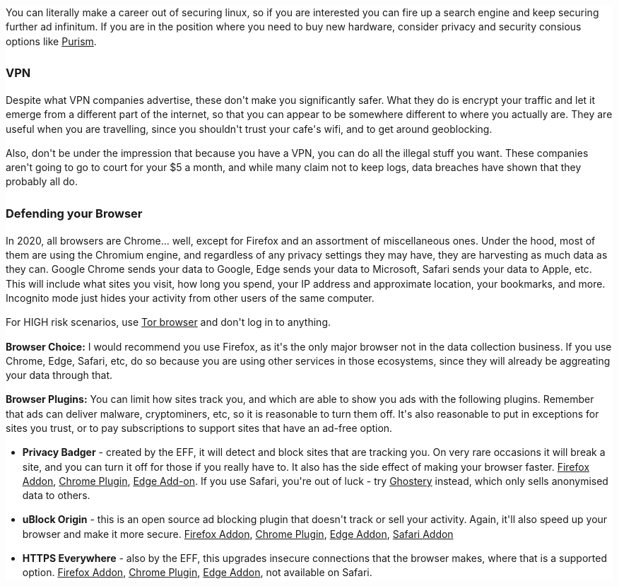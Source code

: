 You can literally make a career out of securing linux, so if you are interested you can fire up a search engine and keep securing further ad infinitum. If you are in the position where you need to buy new hardware, consider privacy and security consious options like [Purism](https://puri.sm/).

### VPN
Despite what VPN companies advertise, these don't make you significantly safer. What they do is encrypt your traffic and let it emerge from a different part of the internet, so that you can appear to be somewhere different to where you actually are. They are useful when you are travelling, since you shouldn't trust your cafe's wifi, and to get around geoblocking.

Also, don't be under the impression that because you have a VPN, you can do all the illegal stuff you want. These companies aren't going to go to court for your $5 a month, and while many claim not to keep logs, data breaches have shown that they probably all do.

### Defending your Browser
In 2020, all browsers are Chrome... well, except for Firefox and an assortment of miscellaneous ones. Under the hood, most of them are using the Chromium engine, and regardless of any privacy settings they may have, they are harvesting as much data as they can. Google Chrome sends your data to Google, Edge sends your data to Microsoft, Safari sends your data to Apple, etc. This will include what sites you visit, how long you spend, your IP address and approximate location, your bookmarks, and more. Incognito mode just hides your activity from other users of the same computer.

For HIGH risk scenarios, use [Tor browser](https://www.torproject.org/download/) and don't log in to anything.

**Browser Choice:** I would recommend you use Firefox, as it's the only major browser not in the data collection business. If you use Chrome, Edge, Safari, etc, do so because you are using other services in those ecosystems, since they will already be aggreating your data through that.

**Browser Plugins:** You can limit how sites track you, and which are able to show you ads with the following plugins. Remember that ads can deliver malware, cryptominers, etc, so it is reasonable to turn them off. It's also reasonable to put in exceptions for sites you trust, or to pay subscriptions to support sites that have an ad-free option.

* **Privacy Badger** - created by the EFF, it will detect and block sites that are tracking you. On very rare occasions it will break a site, and you can turn it off for those if you really have to. It also has the side effect of making your browser faster. [Firefox Addon](https://addons.mozilla.org/en-US/firefox/addon/privacy-badger17/), [Chrome Plugin](https://chrome.google.com/webstore/detail/privacy-badger/pkehgijcmpdhfbdbbnkijodmdjhbjlgp), [Edge Add-on](https://microsoftedge.microsoft.com/addons/detail/privacy-badger/mkejgcgkdlddbggjhhflekkondicpnop). If you use Safari, you're out of luck - try [Ghostery](https://www.ghostery.com/lite/) instead, which only sells anonymised data to others.

* **uBlock Origin** - this is an open source ad blocking plugin that doesn't track or sell your activity. Again, it'll also speed up your browser and make it more secure. [Firefox Addon](https://addons.mozilla.org/en-US/firefox/addon/ublock-origin/), [Chrome Plugin](https://chrome.google.com/webstore/detail/ublock-origin/cjpalhdlnbpafiamejdnhcphjbkeiagm?hl=en), [Edge Addon](https://microsoftedge.microsoft.com/addons/detail/ublock-origin/odfafepnkmbhccpbejgmiehpchacaeak), [Safari Addon](https://ublock.org/safari/)

* **HTTPS Everywhere** - also by the EFF, this upgrades insecure connections that the browser makes, where that is a supported option. [Firefox Addon](https://addons.mozilla.org/en-US/firefox/addon/https-everywhere/), [Chrome Plugin](https://chrome.google.com/webstore/detail/https-everywhere/gcbommkclmclpchllfjekcdonpmejbdp?hl=en), [Edge Addon](https://microsoftedge.microsoft.com/addons/detail/https-everywhere/fchjpkplmbeeeaaogdbhjbgbknjobohb), not available on Safari.
